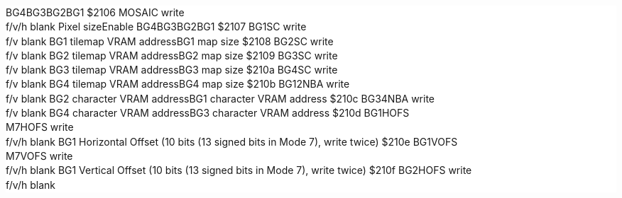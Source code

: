 <tr class="reg-bits">
 <td>BG4</td><td>BG3</td><td>BG2</td><td>BG1</td>
</tr>
<tr class="reg">
 <th rowspan=2>$2106</th>
 <th rowspan=2>MOSAIC</th>
 <td rowspan=2>write<br/>f/v/h blank</td>
 <td rowspan=2 colspan=4>Pixel size</td><td colspan=4>Enable</td>
</tr>
<tr class="reg-bits">
 <td>BG4</td><td>BG3</td><td>BG2</td><td>BG1</td>
</tr>
<tr class="reg">
 <th>$2107</th>
 <th>BG1SC</th>
 <td>write<br/>f/v blank</td>
 <td colspan=6>BG1 tilemap VRAM address</td><td colspan=2>BG1 map size</td>
</tr>
<tr class="reg">
 <th>$2108</th>
 <th>BG2SC</th>
 <td>write<br/>f/v blank</td>
 <td colspan=6>BG2 tilemap VRAM address</td><td colspan=2>BG2 map size</td>
</tr>
<tr class="reg">
 <th>$2109</th>
 <th>BG3SC</th>
 <td>write<br/>f/v blank</td>
 <td colspan=6>BG3 tilemap VRAM address</td><td colspan=2>BG3 map size</td>
</tr>
<tr class="reg">
 <th>$210a</th>
 <th>BG4SC</th>
 <td>write<br/>f/v blank</td>
 <td colspan=6>BG4 tilemap VRAM address</td><td colspan=2>BG4 map size</td>
</tr>
<tr class="reg">
 <th>$210b</th>
 <th>BG12NBA</th>
 <td>write<br/>f/v blank</td>
 <td colspan=4>BG2 character VRAM address</td><td colspan=4>BG1 character VRAM address</td>
</tr>
<tr class="reg">
 <th>$210c</th>
 <th>BG34NBA</th>
 <td>write<br/>f/v blank</td>
 <td colspan=4>BG4 character VRAM address</td><td colspan=4>BG3 character VRAM address</td>
</tr>
<tr class="reg">
 <th>$210d</th>
 <th>BG1HOFS<br/>M7HOFS</th>
 <td>write<br/>f/v/h blank</td>
 <td colspan=8>BG1 Horizontal Offset (10 bits (13 signed bits in Mode 7), write twice)</td>
</tr>
<tr class="reg">
 <th>$210e</th>
 <th>BG1VOFS<br/>M7VOFS</th>
 <td>write<br/>f/v/h blank</td>
 <td colspan=8>BG1 Vertical Offset (10 bits (13 signed bits in Mode 7), write twice)</td>
</tr>
<tr class="reg">
 <th>$210f</th>
 <th>BG2HOFS</th>
 <td>write<br/>f/v/h blank</td>
